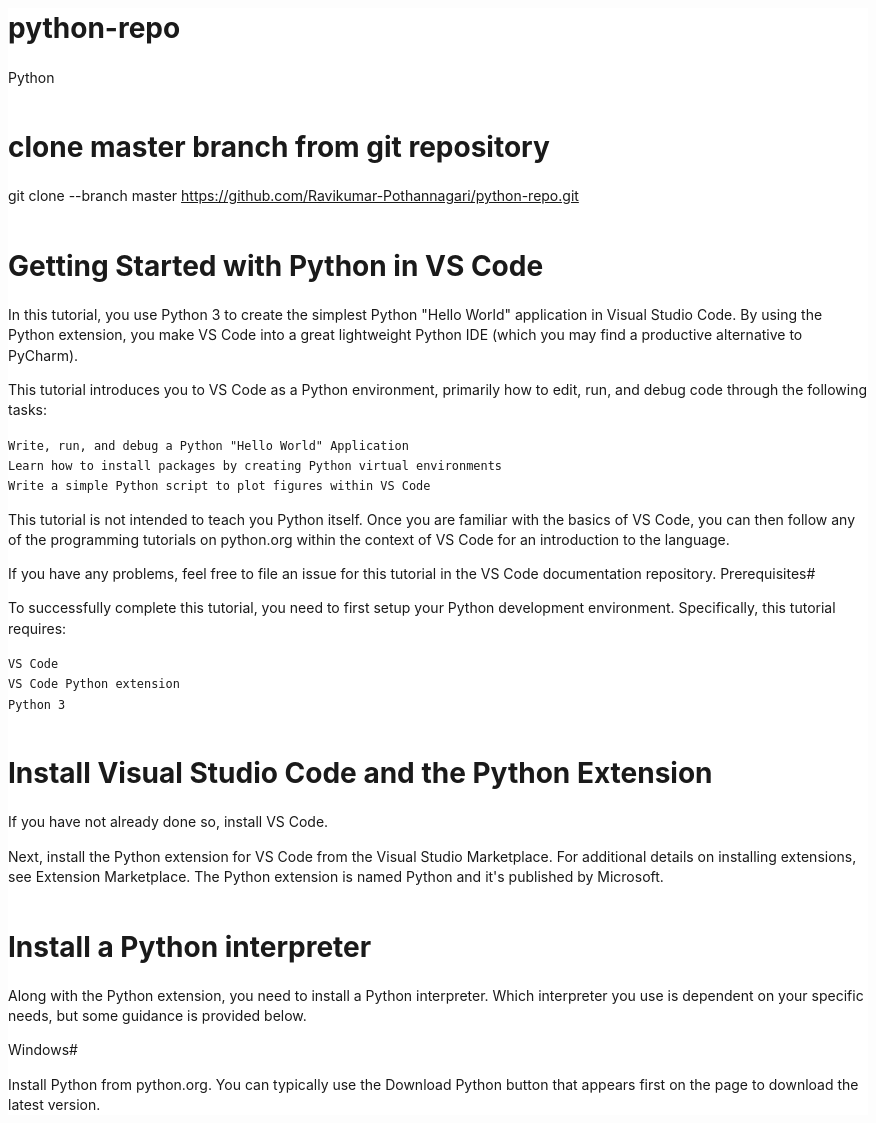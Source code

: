 # python-repo
Python

# clone master branch from git repository
git clone --branch master https://github.com/Ravikumar-Pothannagari/python-repo.git

# Getting Started with Python in VS Code
In this tutorial, you use Python 3 to create the simplest Python "Hello World" application in Visual Studio Code. By using the Python extension, you make VS Code into a great lightweight Python IDE (which you may find a productive alternative to PyCharm).

This tutorial introduces you to VS Code as a Python environment, primarily how to edit, run, and debug code through the following tasks:

    Write, run, and debug a Python "Hello World" Application
    Learn how to install packages by creating Python virtual environments
    Write a simple Python script to plot figures within VS Code

This tutorial is not intended to teach you Python itself. Once you are familiar with the basics of VS Code, you can then follow any of the programming tutorials on python.org within the context of VS Code for an introduction to the language.

If you have any problems, feel free to file an issue for this tutorial in the VS Code documentation repository.
Prerequisites#

To successfully complete this tutorial, you need to first setup your Python development environment. Specifically, this tutorial requires:

    VS Code
    VS Code Python extension
    Python 3

# Install Visual Studio Code and the Python Extension

If you have not already done so, install VS Code.

Next, install the Python extension for VS Code from the Visual Studio Marketplace. For additional details on installing extensions, see Extension Marketplace. The Python extension is named Python and it's published by Microsoft.

# Install a Python interpreter

Along with the Python extension, you need to install a Python interpreter. Which interpreter you use is dependent on your specific needs, but some guidance is provided below.

Windows#

Install Python from python.org. You can typically use the Download Python button that appears first on the page to download the latest version.

